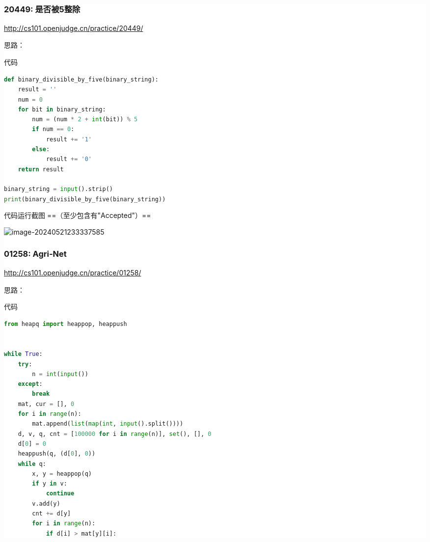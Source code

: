 

### 20449: 是否被5整除

http://cs101.openjudge.cn/practice/20449/



思路：



代码

```python
def binary_divisible_by_five(binary_string):
    result = ''
    num = 0
    for bit in binary_string:
        num = (num * 2 + int(bit)) % 5
        if num == 0:
            result += '1'
        else:
            result += '0'
    return result

binary_string = input().strip()
print(binary_divisible_by_five(binary_string))
```



代码运行截图 ==（至少包含有"Accepted"）==

![image-20240521233337585](C:\Users\86133\AppData\Roaming\Typora\typora-user-images\image-20240521233337585.png)



### 01258: Agri-Net

http://cs101.openjudge.cn/practice/01258/



思路：



代码

```python
from heapq import heappop, heappush


while True:
    try:
        n = int(input())
    except:
        break
    mat, cur = [], 0
    for i in range(n):
        mat.append(list(map(int, input().split())))
    d, v, q, cnt = [100000 for i in range(n)], set(), [], 0
    d[0] = 0
    heappush(q, (d[0], 0))
    while q:
        x, y = heappop(q)
        if y in v:
            continue
        v.add(y)
        cnt += d[y]
        for i in range(n):
            if d[i] > mat[y][i]:
```